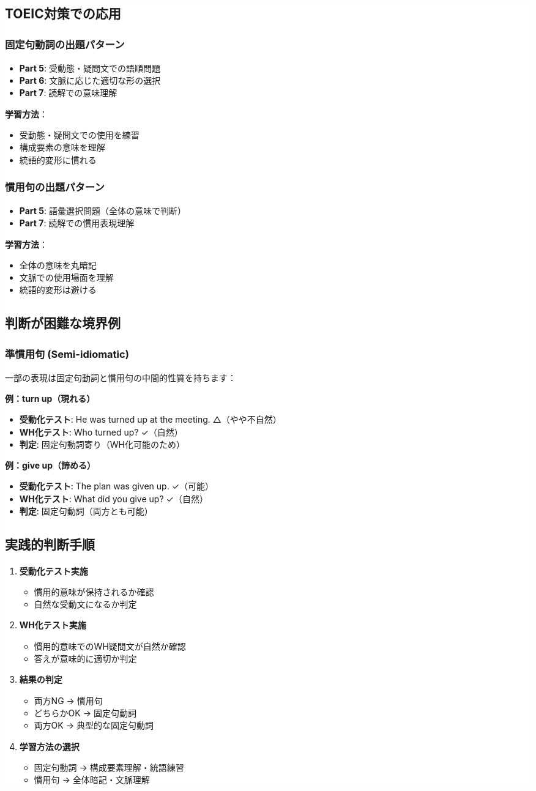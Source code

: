 ## TOEIC対策での応用

### **固定句動詞の出題パターン**
- **Part 5**: 受動態・疑問文での語順問題
- **Part 6**: 文脈に応じた適切な形の選択
- **Part 7**: 読解での意味理解

**学習方法**：
- 受動態・疑問文での使用を練習
- 構成要素の意味を理解
- 統語的変形に慣れる

### **慣用句の出題パターン**
- **Part 5**: 語彙選択問題（全体の意味で判断）
- **Part 7**: 読解での慣用表現理解

**学習方法**：
- 全体の意味を丸暗記
- 文脈での使用場面を理解
- 統語的変形は避ける

## 判断が困難な境界例

### **準慣用句** (Semi-idiomatic)
一部の表現は固定句動詞と慣用句の中間的性質を持ちます：

**例：turn up（現れる）**
- **受動化テスト**: He was turned up at the meeting. △（やや不自然）
- **WH化テスト**: Who turned up? ✓（自然）
- **判定**: 固定句動詞寄り（WH化可能のため）

**例：give up（諦める）**
- **受動化テスト**: The plan was given up. ✓（可能）
- **WH化テスト**: What did you give up? ✓（自然）
- **判定**: 固定句動詞（両方とも可能）

## 実践的判断手順

1. **受動化テスト実施**
   - 慣用的意味が保持されるか確認
   - 自然な受動文になるか判定

2. **WH化テスト実施**
   - 慣用的意味でのWH疑問文が自然か確認
   - 答えが意味的に適切か判定

3. **結果の判定**
   - 両方NG → 慣用句
   - どちらかOK → 固定句動詞
   - 両方OK → 典型的な固定句動詞

4. **学習方法の選択**
   - 固定句動詞 → 構成要素理解・統語練習
   - 慣用句 → 全体暗記・文脈理解
